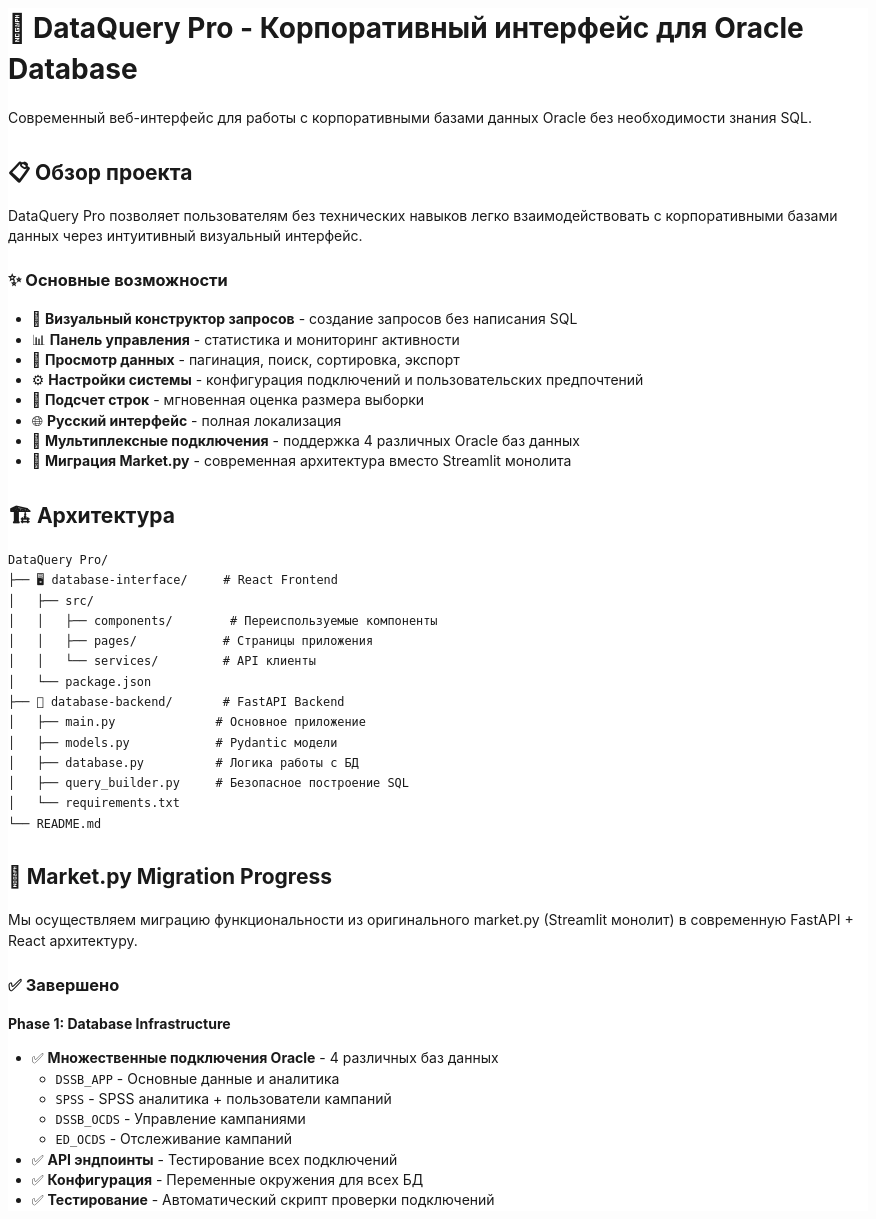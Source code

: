 # 🏢 DataQuery Pro - Корпоративный интерфейс для Oracle Database

Современный веб-интерфейс для работы с корпоративными базами данных Oracle без необходимости знания SQL.

## 📋 Обзор проекта

DataQuery Pro позволяет пользователям без технических навыков легко взаимодействовать с корпоративными базами данных через интуитивный визуальный интерфейс.

### ✨ Основные возможности

- 🎯 **Визуальный конструктор запросов** - создание запросов без написания SQL
- 📊 **Панель управления** - статистика и мониторинг активности
- 👀 **Просмотр данных** - пагинация, поиск, сортировка, экспорт
- ⚙️ **Настройки системы** - конфигурация подключений и пользовательских предпочтений
- 🔢 **Подсчет строк** - мгновенная оценка размера выборки
- 🌐 **Русский интерфейс** - полная локализация
- 🔗 **Мультиплексные подключения** - поддержка 4 различных Oracle баз данных
- 🚀 **Миграция Market.py** - современная архитектура вместо Streamlit монолита

## 🏗️ Архитектура

```
DataQuery Pro/
├── 🖥️ database-interface/     # React Frontend
│   ├── src/
│   │   ├── components/        # Переиспользуемые компоненты
│   │   ├── pages/            # Страницы приложения
│   │   └── services/         # API клиенты
│   └── package.json
├── 🚀 database-backend/       # FastAPI Backend
│   ├── main.py              # Основное приложение
│   ├── models.py            # Pydantic модели
│   ├── database.py          # Логика работы с БД
│   ├── query_builder.py     # Безопасное построение SQL
│   └── requirements.txt
└── README.md
```

## 🎯 Market.py Migration Progress

Мы осуществляем миграцию функциональности из оригинального market.py (Streamlit монолит) в современную FastAPI + React архитектуру.

### ✅ Завершено

**Phase 1: Database Infrastructure**
- ✅ **Множественные подключения Oracle** - 4 различных баз данных
  - `DSSB_APP` - Основные данные и аналитика
  - `SPSS` - SPSS аналитика + пользователи кампаний  
  - `DSSB_OCDS` - Управление кампаниями
  - `ED_OCDS` - Отслеживание кампаний
- ✅ **API эндпоинты** - Тестирование всех подключений
- ✅ **Конфигурация** - Переменные окружения для всех БД
- ✅ **Тестирование** - Автоматический скрипт проверки подключений
